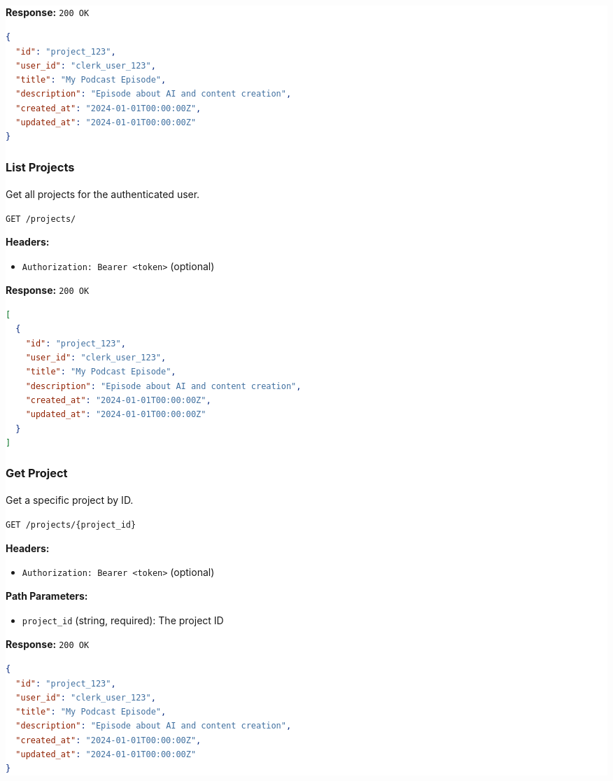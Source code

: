 **Response:** `200 OK`
```json
{
  "id": "project_123",
  "user_id": "clerk_user_123",
  "title": "My Podcast Episode",
  "description": "Episode about AI and content creation",
  "created_at": "2024-01-01T00:00:00Z",
  "updated_at": "2024-01-01T00:00:00Z"
}
```

### List Projects
Get all projects for the authenticated user.

```http
GET /projects/
```

**Headers:**
- `Authorization: Bearer <token>` (optional)

**Response:** `200 OK`
```json
[
  {
    "id": "project_123",
    "user_id": "clerk_user_123",
    "title": "My Podcast Episode",
    "description": "Episode about AI and content creation",
    "created_at": "2024-01-01T00:00:00Z",
    "updated_at": "2024-01-01T00:00:00Z"
  }
]
```

### Get Project
Get a specific project by ID.

```http
GET /projects/{project_id}
```

**Headers:**
- `Authorization: Bearer <token>` (optional)

**Path Parameters:**
- `project_id` (string, required): The project ID

**Response:** `200 OK`
```json
{
  "id": "project_123",
  "user_id": "clerk_user_123",
  "title": "My Podcast Episode",
  "description": "Episode about AI and content creation",
  "created_at": "2024-01-01T00:00:00Z",
  "updated_at": "2024-01-01T00:00:00Z"
}
```
